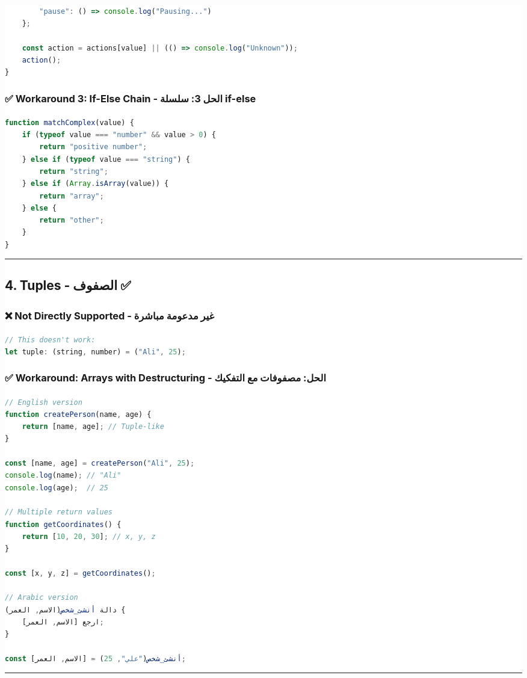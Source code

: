 ```javascript
        "pause": () => console.log("Pausing...")
    };
    
    const action = actions[value] || (() => console.log("Unknown"));
    action();
}
```

### ✅ Workaround 3: If-Else Chain - الحل 3: سلسلة if-else

```javascript
function matchComplex(value) {
    if (typeof value === "number" && value > 0) {
        return "positive number";
    } else if (typeof value === "string") {
        return "string";
    } else if (Array.isArray(value)) {
        return "array";
    } else {
        return "other";
    }
}
```

---

## 4. Tuples - الصفوف ✅

### ❌ Not Directly Supported - غير مدعومة مباشرة

```javascript
// This doesn't work:
let tuple: (string, number) = ("Ali", 25);
```

### ✅ Workaround: Arrays with Destructuring - الحل: مصفوفات مع التفكيك

```javascript
// English version
function createPerson(name, age) {
    return [name, age]; // Tuple-like
}

const [name, age] = createPerson("Ali", 25);
console.log(name); // "Ali"
console.log(age);  // 25

// Multiple return values
function getCoordinates() {
    return [10, 20, 30]; // x, y, z
}

const [x, y, z] = getCoordinates();

// Arabic version
دالة أنشئ_شخص(الاسم, العمر) {
    ارجع [الاسم, العمر];
}

const [الاسم, العمر] = أنشئ_شخص("علي", 25);
```

---